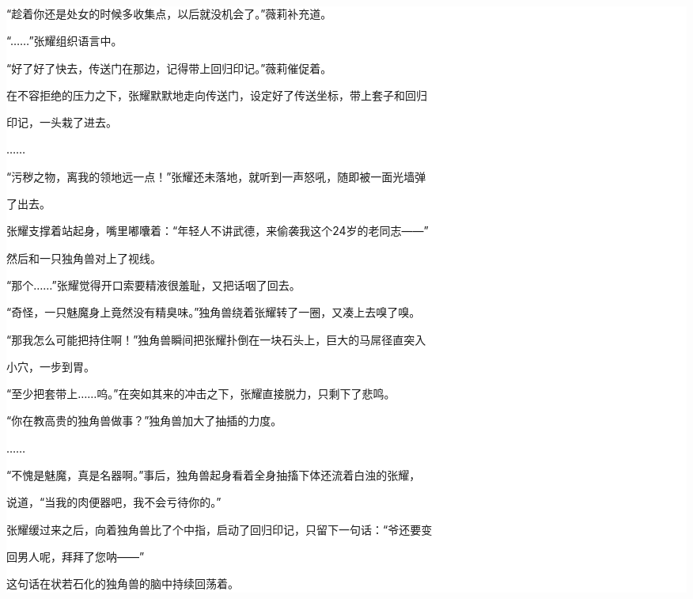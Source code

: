

“趁着你还是处女的时候多收集点，以后就没机会了。”薇莉补充道。



“……”张耀组织语言中。

“好了好了快去，传送门在那边，记得带上回归印记。”薇莉催促着。





在不容拒绝的压力之下，张耀默默地走向传送门，设定好了传送坐标，带上套子和回归

印记，一头栽了进去。

……



“污秽之物，离我的领地远一点！”张耀还未落地，就听到一声怒吼，随即被一面光墙弹

了出去。



张耀支撑着站起身，嘴里嘟囔着：“年轻人不讲武德，来偷袭我这个24岁的老同志——”



然后和一只独角兽对上了视线。

“那个……”张耀觉得开口索要精液很羞耻，又把话咽了回去。



“奇怪，一只魅魔身上竟然没有精臭味。”独角兽绕着张耀转了一圈，又凑上去嗅了嗅。







“那我怎么可能把持住啊！”独角兽瞬间把张耀扑倒在一块石头上，巨大的马屌径直突入

小穴，一步到胃。





“至少把套带上……呜。”在突如其来的冲击之下，张耀直接脱力，只剩下了悲鸣。

“你在教高贵的独角兽做事？”独角兽加大了抽插的力度。

……



“不愧是魅魔，真是名器啊。”事后，独角兽起身看着全身抽搐下体还流着白浊的张耀，

说道，“当我的肉便器吧，我不会亏待你的。”



张耀缓过来之后，向着独角兽比了个中指，启动了回归印记，只留下一句话：“爷还要变

回男人呢，拜拜了您呐——”



这句话在状若石化的独角兽的脑中持续回荡着。
